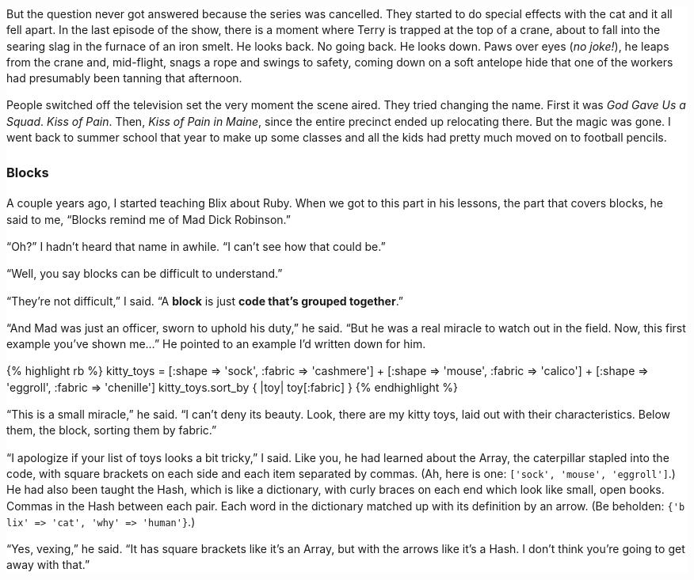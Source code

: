 But the question never got answered because the series was cancelled. They
started to do special effects with the cat and it all fell apart. In the last
episode of the show, there is a moment where Terry is trapped at the top of a
crane, about to fall into the searing slag in the furnace of an iron smelt. He
looks back. No going back. He looks down. Paws over eyes (_no joke!_), he leaps
from the crane and, mid-flight, snags a rope and swings to safety, coming down
on a soft antelope hide that one of the workers had presumably been tanning that
afternoon.

People switched off the television set the very moment the scene aired. They
tried changing the name. First it was _God Gave Us a Squad_. _Kiss of Pain_.
Then, _Kiss of Pain in Maine_, since the entire precinct ended up relocating
there. But the magic was gone. I went back to summer school that year to make up
some classes and all the kids had pretty much moved on to football pencils.

### Blocks

A couple years ago, I started teaching Blix about Ruby. When we got to this part
in his lessons, the part that covers blocks, he said to me, “Blocks remind me of
Mad Dick Robinson.”

“Oh?” I hadn’t heard that name in awhile. “I can’t see how that could be.”

“Well, you say blocks can be difficult to understand.”

“They’re not difficult,” I said. “A **block** is just **code that’s grouped
together**.”

“And Mad was just an officer, sworn to uphold his duty,” he said. “But he was a
real miracle to watch out in the field. Now, this first example you’ve shown
me…” He pointed to an example I’d written down for him.

{% highlight rb %}
kitty_toys =
  [:shape => 'sock', :fabric => 'cashmere'] +
  [:shape => 'mouse', :fabric => 'calico'] +
  [:shape => 'eggroll', :fabric => 'chenille']
kitty_toys.sort_by { |toy| toy[:fabric] }
{% endhighlight %}

“This is a small miracle,” he said. “I can’t deny its beauty. Look, there are my
kitty toys, laid out with their characteristics. Below them, the block, sorting
them by fabric.”

“I apologize if your list of toys looks a bit tricky,” I said. Like you, he had
learned about the Array, the caterpillar stapled into the code, with square
brackets on each side and each item separated by commas. (Ah, here is one:
`['sock', 'mouse', 'eggroll']`.) He had also been taught the Hash, which is like
a dictionary, with curly braces on each end which look like small, open books.
Commas in the Hash between each pair. Each word in the dictionary matched up
with its definition by an arrow. (Be beholden:
`{'blix' => 'cat', 'why' => 'human'}`.)

“Yes, vexing,” he said. “It has square brackets like it’s an Array, but with the
arrows like it’s a Hash. I don’t think you’re going to get away with that.”


[1]: expansion-pak-1.html
